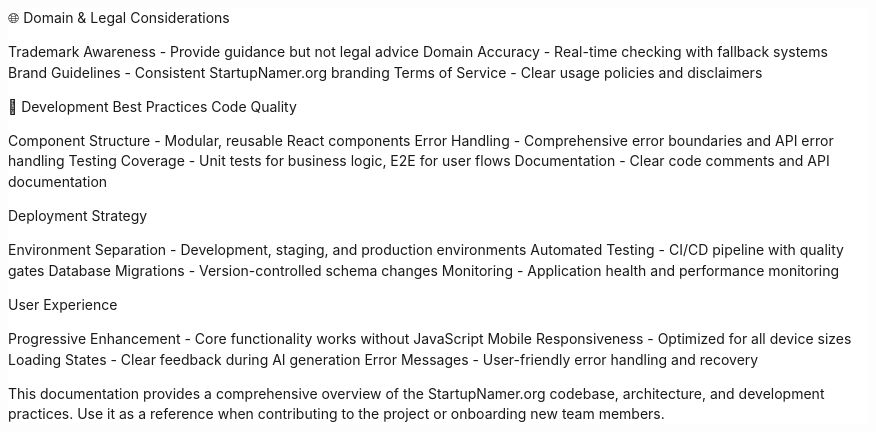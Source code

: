 🌐 Domain & Legal Considerations

Trademark Awareness - Provide guidance but not legal advice
Domain Accuracy - Real-time checking with fallback systems
Brand Guidelines - Consistent StartupNamer.org branding
Terms of Service - Clear usage policies and disclaimers

🚀 Development Best Practices
Code Quality

Component Structure - Modular, reusable React components
Error Handling - Comprehensive error boundaries and API error handling
Testing Coverage - Unit tests for business logic, E2E for user flows
Documentation - Clear code comments and API documentation

Deployment Strategy

Environment Separation - Development, staging, and production environments
Automated Testing - CI/CD pipeline with quality gates
Database Migrations - Version-controlled schema changes
Monitoring - Application health and performance monitoring

User Experience

Progressive Enhancement - Core functionality works without JavaScript
Mobile Responsiveness - Optimized for all device sizes
Loading States - Clear feedback during AI generation
Error Messages - User-friendly error handling and recovery

This documentation provides a comprehensive overview of the StartupNamer.org codebase, architecture, and development practices. Use it as a reference when contributing to the project or onboarding new team members.